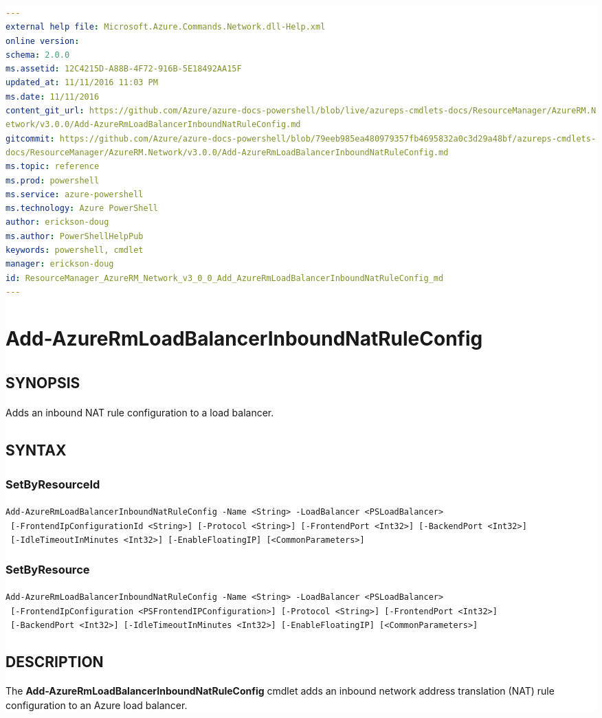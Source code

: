 ```yaml
---
external help file: Microsoft.Azure.Commands.Network.dll-Help.xml
online version: 
schema: 2.0.0
ms.assetid: 12C4215D-A88B-4F72-916B-5E18492AA15F
updated_at: 11/11/2016 11:03 PM
ms.date: 11/11/2016
content_git_url: https://github.com/Azure/azure-docs-powershell/blob/live/azureps-cmdlets-docs/ResourceManager/AzureRM.Network/v3.0.0/Add-AzureRmLoadBalancerInboundNatRuleConfig.md
gitcommit: https://github.com/Azure/azure-docs-powershell/blob/79eeb985ea480979357fb4695832a0c3d29a48bf/azureps-cmdlets-docs/ResourceManager/AzureRM.Network/v3.0.0/Add-AzureRmLoadBalancerInboundNatRuleConfig.md
ms.topic: reference
ms.prod: powershell
ms.service: azure-powershell
ms.technology: Azure PowerShell
author: erickson-doug
ms.author: PowerShellHelpPub
keywords: powershell, cmdlet
manager: erickson-doug
id: ResourceManager_AzureRM_Network_v3_0_0_Add_AzureRmLoadBalancerInboundNatRuleConfig_md
---
```


# Add-AzureRmLoadBalancerInboundNatRuleConfig

## SYNOPSIS
Adds an inbound NAT rule configuration to a load balancer.

## SYNTAX

### SetByResourceId
```
Add-AzureRmLoadBalancerInboundNatRuleConfig -Name <String> -LoadBalancer <PSLoadBalancer>
 [-FrontendIpConfigurationId <String>] [-Protocol <String>] [-FrontendPort <Int32>] [-BackendPort <Int32>]
 [-IdleTimeoutInMinutes <Int32>] [-EnableFloatingIP] [<CommonParameters>]
```

### SetByResource
```
Add-AzureRmLoadBalancerInboundNatRuleConfig -Name <String> -LoadBalancer <PSLoadBalancer>
 [-FrontendIpConfiguration <PSFrontendIPConfiguration>] [-Protocol <String>] [-FrontendPort <Int32>]
 [-BackendPort <Int32>] [-IdleTimeoutInMinutes <Int32>] [-EnableFloatingIP] [<CommonParameters>]
```

## DESCRIPTION
The **Add-AzureRmLoadBalancerInboundNatRuleConfig** cmdlet adds an inbound network address translation (NAT) rule configuration to an Azure load balancer.
